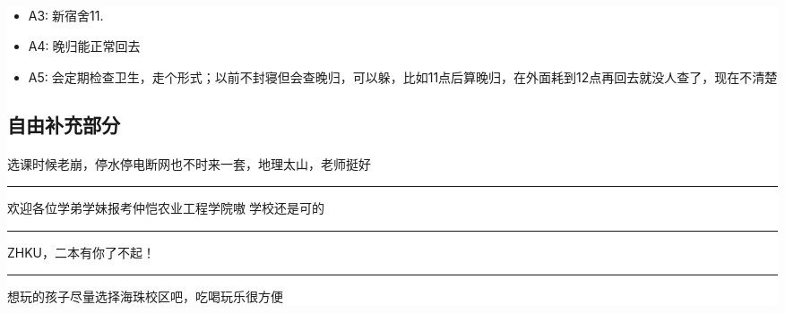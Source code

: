 - A3: 新宿舍11.

- A4: 晚归能正常回去

- A5: 会定期检查卫生，走个形式；以前不封寝但会查晚归，可以躲，比如11点后算晚归，在外面耗到12点再回去就没人查了，现在不清楚

## 自由补充部分

选课时候老崩，停水停电断网也不时来一套，地理太山，老师挺好

***

欢迎各位学弟学妹报考仲恺农业工程学院嗷 学校还是可的

***

ZHKU，二本有你了不起！

***

想玩的孩子尽量选择海珠校区吧，吃喝玩乐很方便